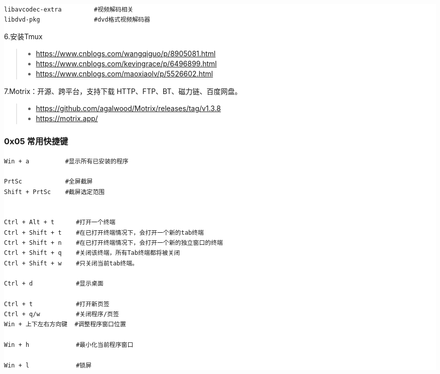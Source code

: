 ```
libavcodec-extra         #视频解码相关
libdvd-pkg               #dvd格式视频解码器
```

6.安装Tmux

> - https://www.cnblogs.com/wangqiguo/p/8905081.html
> - https://www.cnblogs.com/kevingrace/p/6496899.html
> - https://www.cnblogs.com/maoxiaolv/p/5526602.html

7.Motrix：开源、跨平台，支持下载 HTTP、FTP、BT、磁力链、百度网盘。

> - https://github.com/agalwood/Motrix/releases/tag/v1.3.8
> - https://motrix.app/

### 0x05 常用快捷键

```
Win + a          #显示所有已安装的程序

PrtSc            #全屏截屏
Shift + PrtSc    #截屏选定范围


Ctrl + Alt + t      #打开一个终端
Ctrl + Shift + t    #在已打开终端情况下，会打开一个新的tab终端
Ctrl + Shift + n    #在已打开终端情况下，会打开一个新的独立窗口的终端
Ctrl + Shift + q    #关闭该终端，所有Tab终端都将被关闭
Ctrl + Shift + w    #只关闭当前tab终端。

Ctrl + d            #显示桌面

Ctrl + t            #打开新页签
Ctrl + q/w          #关闭程序/页签
Win + 上下左右方向键  #调整程序窗口位置

Win + h             #最小化当前程序窗口

Win + l             #锁屏
```



